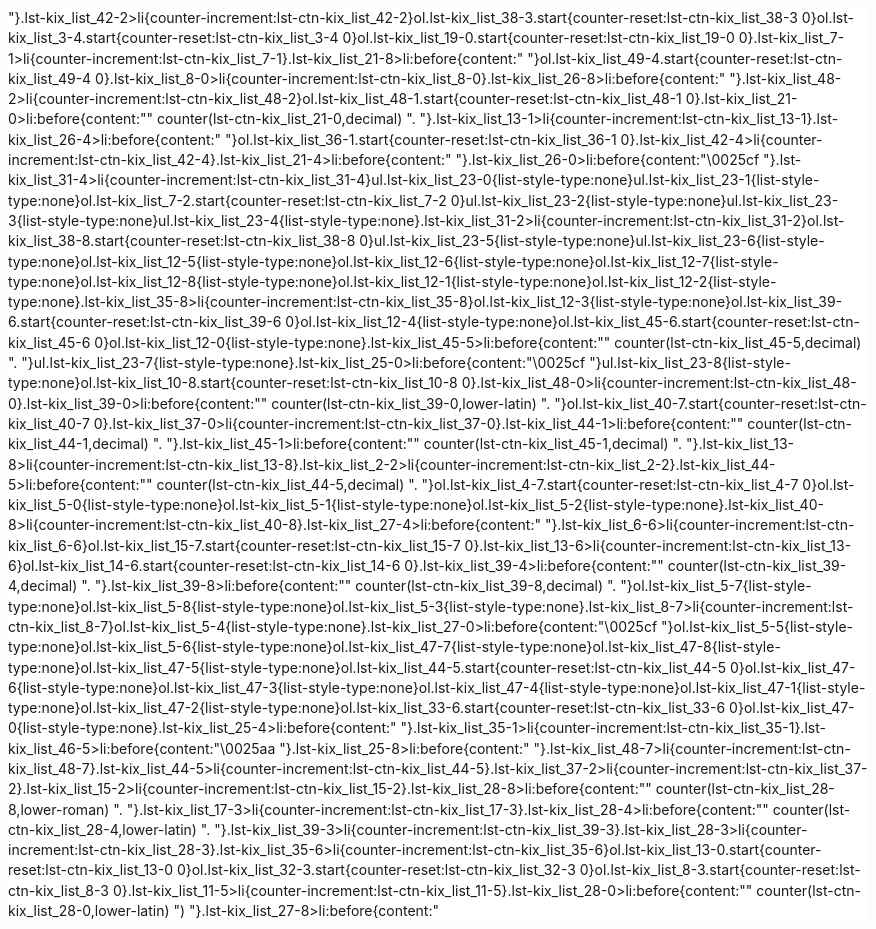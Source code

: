 "}.lst-kix_list_42-2>li{counter-increment:lst-ctn-kix_list_42-2}ol.lst-kix_list_38-3.start{counter-reset:lst-ctn-kix_list_38-3 0}ol.lst-kix_list_3-4.start{counter-reset:lst-ctn-kix_list_3-4 0}ol.lst-kix_list_19-0.start{counter-reset:lst-ctn-kix_list_19-0 0}.lst-kix_list_7-1>li{counter-increment:lst-ctn-kix_list_7-1}.lst-kix_list_21-8>li:before{content:" "}ol.lst-kix_list_49-4.start{counter-reset:lst-ctn-kix_list_49-4 0}.lst-kix_list_8-0>li{counter-increment:lst-ctn-kix_list_8-0}.lst-kix_list_26-8>li:before{content:" "}.lst-kix_list_48-2>li{counter-increment:lst-ctn-kix_list_48-2}ol.lst-kix_list_48-1.start{counter-reset:lst-ctn-kix_list_48-1 0}.lst-kix_list_21-0>li:before{content:"" counter(lst-ctn-kix_list_21-0,decimal) ". "}.lst-kix_list_13-1>li{counter-increment:lst-ctn-kix_list_13-1}.lst-kix_list_26-4>li:before{content:" "}ol.lst-kix_list_36-1.start{counter-reset:lst-ctn-kix_list_36-1 0}.lst-kix_list_42-4>li{counter-increment:lst-ctn-kix_list_42-4}.lst-kix_list_21-4>li:before{content:" "}.lst-kix_list_26-0>li:before{content:"\0025cf   "}.lst-kix_list_31-4>li{counter-increment:lst-ctn-kix_list_31-4}ul.lst-kix_list_23-0{list-style-type:none}ul.lst-kix_list_23-1{list-style-type:none}ol.lst-kix_list_7-2.start{counter-reset:lst-ctn-kix_list_7-2 0}ul.lst-kix_list_23-2{list-style-type:none}ul.lst-kix_list_23-3{list-style-type:none}ul.lst-kix_list_23-4{list-style-type:none}.lst-kix_list_31-2>li{counter-increment:lst-ctn-kix_list_31-2}ol.lst-kix_list_38-8.start{counter-reset:lst-ctn-kix_list_38-8 0}ul.lst-kix_list_23-5{list-style-type:none}ul.lst-kix_list_23-6{list-style-type:none}ol.lst-kix_list_12-5{list-style-type:none}ol.lst-kix_list_12-6{list-style-type:none}ol.lst-kix_list_12-7{list-style-type:none}ol.lst-kix_list_12-8{list-style-type:none}ol.lst-kix_list_12-1{list-style-type:none}ol.lst-kix_list_12-2{list-style-type:none}.lst-kix_list_35-8>li{counter-increment:lst-ctn-kix_list_35-8}ol.lst-kix_list_12-3{list-style-type:none}ol.lst-kix_list_39-6.start{counter-reset:lst-ctn-kix_list_39-6 0}ol.lst-kix_list_12-4{list-style-type:none}ol.lst-kix_list_45-6.start{counter-reset:lst-ctn-kix_list_45-6 0}ol.lst-kix_list_12-0{list-style-type:none}.lst-kix_list_45-5>li:before{content:"" counter(lst-ctn-kix_list_45-5,decimal) ". "}ul.lst-kix_list_23-7{list-style-type:none}.lst-kix_list_25-0>li:before{content:"\0025cf   "}ul.lst-kix_list_23-8{list-style-type:none}ol.lst-kix_list_10-8.start{counter-reset:lst-ctn-kix_list_10-8 0}.lst-kix_list_48-0>li{counter-increment:lst-ctn-kix_list_48-0}.lst-kix_list_39-0>li:before{content:"" counter(lst-ctn-kix_list_39-0,lower-latin) ". "}ol.lst-kix_list_40-7.start{counter-reset:lst-ctn-kix_list_40-7 0}.lst-kix_list_37-0>li{counter-increment:lst-ctn-kix_list_37-0}.lst-kix_list_44-1>li:before{content:"" counter(lst-ctn-kix_list_44-1,decimal) ". "}.lst-kix_list_45-1>li:before{content:"" counter(lst-ctn-kix_list_45-1,decimal) ". "}.lst-kix_list_13-8>li{counter-increment:lst-ctn-kix_list_13-8}.lst-kix_list_2-2>li{counter-increment:lst-ctn-kix_list_2-2}.lst-kix_list_44-5>li:before{content:"" counter(lst-ctn-kix_list_44-5,decimal) ". "}ol.lst-kix_list_4-7.start{counter-reset:lst-ctn-kix_list_4-7 0}ol.lst-kix_list_5-0{list-style-type:none}ol.lst-kix_list_5-1{list-style-type:none}ol.lst-kix_list_5-2{list-style-type:none}.lst-kix_list_40-8>li{counter-increment:lst-ctn-kix_list_40-8}.lst-kix_list_27-4>li:before{content:" "}.lst-kix_list_6-6>li{counter-increment:lst-ctn-kix_list_6-6}ol.lst-kix_list_15-7.start{counter-reset:lst-ctn-kix_list_15-7 0}.lst-kix_list_13-6>li{counter-increment:lst-ctn-kix_list_13-6}ol.lst-kix_list_14-6.start{counter-reset:lst-ctn-kix_list_14-6 0}.lst-kix_list_39-4>li:before{content:"" counter(lst-ctn-kix_list_39-4,decimal) ". "}.lst-kix_list_39-8>li:before{content:"" counter(lst-ctn-kix_list_39-8,decimal) ". "}ol.lst-kix_list_5-7{list-style-type:none}ol.lst-kix_list_5-8{list-style-type:none}ol.lst-kix_list_5-3{list-style-type:none}.lst-kix_list_8-7>li{counter-increment:lst-ctn-kix_list_8-7}ol.lst-kix_list_5-4{list-style-type:none}.lst-kix_list_27-0>li:before{content:"\0025cf   "}ol.lst-kix_list_5-5{list-style-type:none}ol.lst-kix_list_5-6{list-style-type:none}ol.lst-kix_list_47-7{list-style-type:none}ol.lst-kix_list_47-8{list-style-type:none}ol.lst-kix_list_47-5{list-style-type:none}ol.lst-kix_list_44-5.start{counter-reset:lst-ctn-kix_list_44-5 0}ol.lst-kix_list_47-6{list-style-type:none}ol.lst-kix_list_47-3{list-style-type:none}ol.lst-kix_list_47-4{list-style-type:none}ol.lst-kix_list_47-1{list-style-type:none}ol.lst-kix_list_47-2{list-style-type:none}ol.lst-kix_list_33-6.start{counter-reset:lst-ctn-kix_list_33-6 0}ol.lst-kix_list_47-0{list-style-type:none}.lst-kix_list_25-4>li:before{content:" "}.lst-kix_list_35-1>li{counter-increment:lst-ctn-kix_list_35-1}.lst-kix_list_46-5>li:before{content:"\0025aa   "}.lst-kix_list_25-8>li:before{content:" "}.lst-kix_list_48-7>li{counter-increment:lst-ctn-kix_list_48-7}.lst-kix_list_44-5>li{counter-increment:lst-ctn-kix_list_44-5}.lst-kix_list_37-2>li{counter-increment:lst-ctn-kix_list_37-2}.lst-kix_list_15-2>li{counter-increment:lst-ctn-kix_list_15-2}.lst-kix_list_28-8>li:before{content:"" counter(lst-ctn-kix_list_28-8,lower-roman) ". "}.lst-kix_list_17-3>li{counter-increment:lst-ctn-kix_list_17-3}.lst-kix_list_28-4>li:before{content:"" counter(lst-ctn-kix_list_28-4,lower-latin) ". "}.lst-kix_list_39-3>li{counter-increment:lst-ctn-kix_list_39-3}.lst-kix_list_28-3>li{counter-increment:lst-ctn-kix_list_28-3}.lst-kix_list_35-6>li{counter-increment:lst-ctn-kix_list_35-6}ol.lst-kix_list_13-0.start{counter-reset:lst-ctn-kix_list_13-0 0}ol.lst-kix_list_32-3.start{counter-reset:lst-ctn-kix_list_32-3 0}ol.lst-kix_list_8-3.start{counter-reset:lst-ctn-kix_list_8-3 0}.lst-kix_list_11-5>li{counter-increment:lst-ctn-kix_list_11-5}.lst-kix_list_28-0>li:before{content:"" counter(lst-ctn-kix_list_28-0,lower-latin) ") "}.lst-kix_list_27-8>li:before{content:"